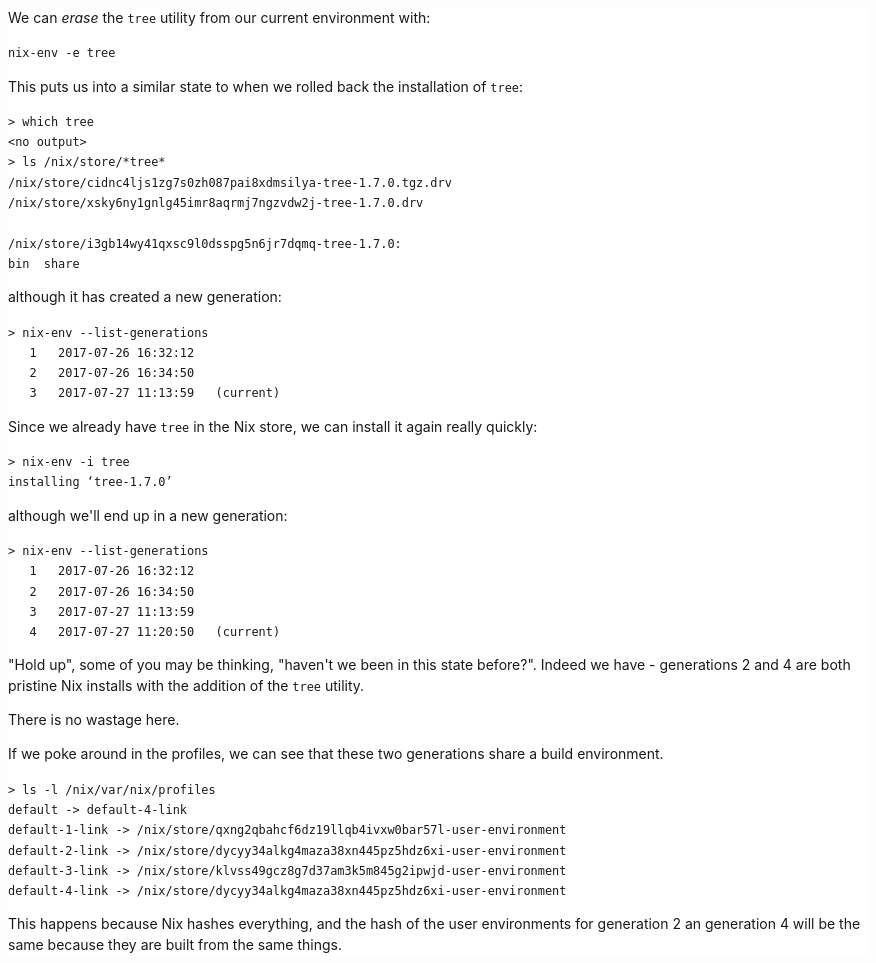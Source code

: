 We can _erase_ the `tree` utility from our current environment with:
```
nix-env -e tree
```

This puts us into a similar state to when we rolled back the installation of `tree`:
```
> which tree
<no output>
> ls /nix/store/*tree*
/nix/store/cidnc4ljs1zg7s0zh087pai8xdmsilya-tree-1.7.0.tgz.drv
/nix/store/xsky6ny1gnlg45imr8aqrmj7ngzvdw2j-tree-1.7.0.drv

/nix/store/i3gb14wy41qxsc9l0dsspg5n6jr7dqmq-tree-1.7.0:
bin  share
```
although it has created a new generation:
```
> nix-env --list-generations
   1   2017-07-26 16:32:12   
   2   2017-07-26 16:34:50   
   3   2017-07-27 11:13:59   (current)
```

Since we already have `tree` in the Nix store, we can install it again really quickly:
```
> nix-env -i tree
installing ‘tree-1.7.0’
```
although we'll end up in a new generation:
```
> nix-env --list-generations
   1   2017-07-26 16:32:12   
   2   2017-07-26 16:34:50   
   3   2017-07-27 11:13:59   
   4   2017-07-27 11:20:50   (current)
```

"Hold up", some of you may be thinking, "haven't we been in this state before?".
Indeed we have - generations 2 and 4 are both pristine Nix installs with the addition of the `tree` utility.

There is no wastage here.

If we poke around in the profiles, we can see that these two generations share a build environment.
```
> ls -l /nix/var/nix/profiles
default -> default-4-link
default-1-link -> /nix/store/qxng2qbahcf6dz19llqb4ivxw0bar57l-user-environment
default-2-link -> /nix/store/dycyy34alkg4maza38xn445pz5hdz6xi-user-environment
default-3-link -> /nix/store/klvss49gcz8g7d37am3k5m845g2ipwjd-user-environment
default-4-link -> /nix/store/dycyy34alkg4maza38xn445pz5hdz6xi-user-environment
```

This happens because Nix hashes everything, and the hash of the user environments for generation 2 an generation 4 will be the same because they are built from the same things.
